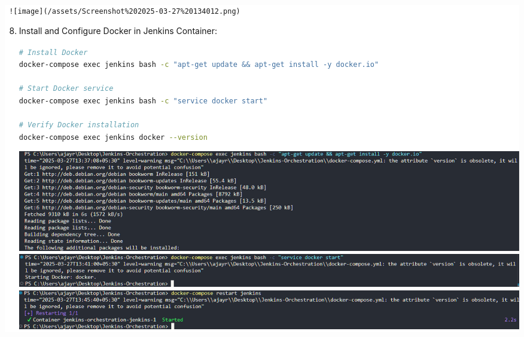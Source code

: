      ![image](/assets/Screenshot%202025-03-27%20134012.png)

8. Install and Configure Docker in Jenkins Container:
   ```bash
   # Install Docker
   docker-compose exec jenkins bash -c "apt-get update && apt-get install -y docker.io"

   # Start Docker service
   docker-compose exec jenkins bash -c "service docker start"

   # Verify Docker installation
   docker-compose exec jenkins docker --version
   ```
   ![image](/assets/Screenshot%202025-03-27%20133840.png)
   ![image](/assets/Screenshot%202025-03-27%20134117.png)
   ![image](/assets/Screenshot%202025-03-27%20134552.png)
